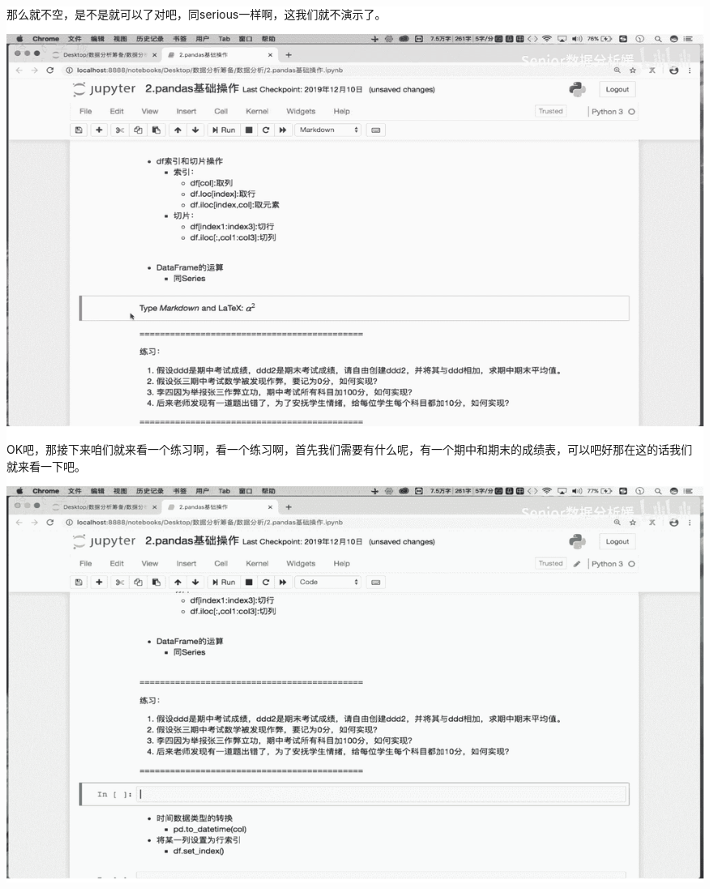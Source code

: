 那么就不空，是不是就可以了对吧，同serious一样啊，这我们就不演示了。

![](img/59bcbc517d62732bb295ffbcf523dfb7_86.png)

OK吧，那接下来咱们就来看一个练习啊，看一个练习啊，首先我们需要有什么呢，有一个期中和期末的成绩表，可以吧好那在这的话我们就来看一下吧。



![](img/59bcbc517d62732bb295ffbcf523dfb7_88.png)
